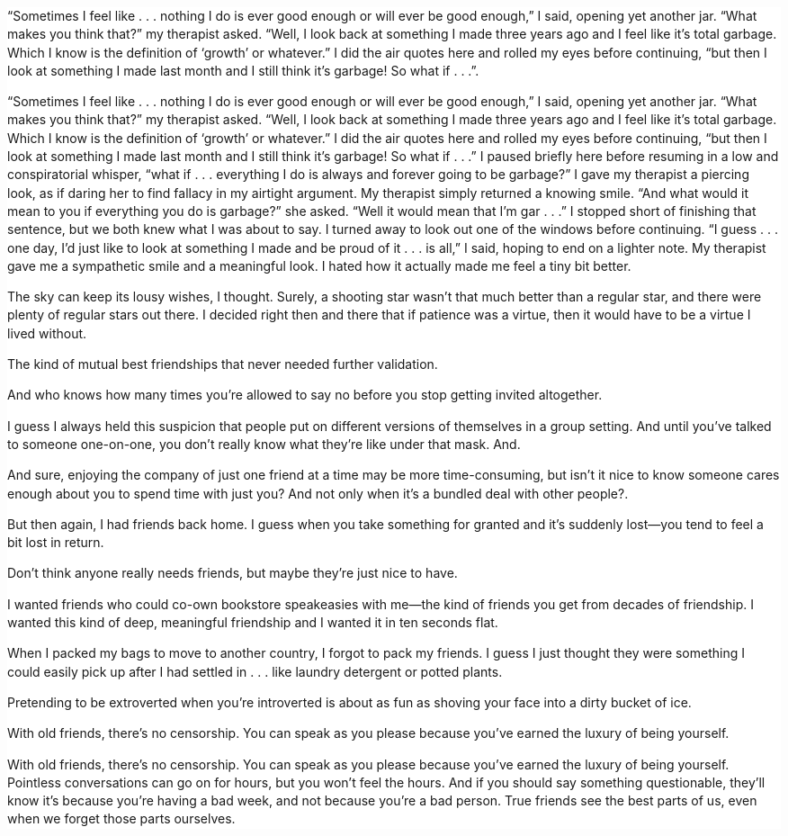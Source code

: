“Sometimes I feel like . . . nothing I do is ever good enough or will ever be good enough,” I said, opening yet another jar. “What makes you think that?” my therapist asked. “Well, I look back at something I made three years ago and I feel like it’s total garbage. Which I know is the definition of ‘growth’ or whatever.” I did the air quotes here and rolled my eyes before continuing, “but then I look at something I made last month and I still think it’s garbage! So what if . . .”.

“Sometimes I feel like . . . nothing I do is ever good enough or will ever be good enough,” I said, opening yet another jar. “What makes you think that?” my therapist asked. “Well, I look back at something I made three years ago and I feel like it’s total garbage. Which I know is the definition of ‘growth’ or whatever.” I did the air quotes here and rolled my eyes before continuing, “but then I look at something I made last month and I still think it’s garbage! So what if . . .” I paused briefly here before resuming in a low and conspiratorial whisper, “what if . . . everything I do is always and forever going to be garbage?” I gave my therapist a piercing look, as if daring her to find fallacy in my airtight argument. My therapist simply returned a knowing smile. “And what would it mean to you if everything you do is garbage?” she asked. “Well it would mean that I’m gar . . .” I stopped short of finishing that sentence, but we both knew what I was about to say. I turned away to look out one of the windows before continuing. “I guess . . . one day, I’d just like to look at something I made and be proud of it . . . is all,” I said, hoping to end on a lighter note. My therapist gave me a sympathetic smile and a meaningful look. I hated how it actually made me feel a tiny bit better.

The sky can keep its lousy wishes, I thought. Surely, a shooting star wasn’t that much better than a regular star, and there were plenty of regular stars out there. I decided right then and there that if patience was a virtue, then it would have to be a virtue I lived without.

The kind of mutual best friendships that never needed further validation.

And who knows how many times you’re allowed to say no before you stop getting invited altogether.

I guess I always held this suspicion that people put on different versions of themselves in a group setting. And until you’ve talked to someone one-on-one, you don’t really know what they’re like under that mask. And.

And sure, enjoying the company of just one friend at a time may be more time-consuming, but isn’t it nice to know someone cares enough about you to spend time with just you? And not only when it’s a bundled deal with other people?.

But then again, I had friends back home. I guess when you take something for granted and it’s suddenly lost—you tend to feel a bit lost in return.

Don’t think anyone really needs friends, but maybe they’re just nice to have.

I wanted friends who could co-own bookstore speakeasies with me—the kind of friends you get from decades of friendship. I wanted this kind of deep, meaningful friendship and I wanted it in ten seconds flat.

When I packed my bags to move to another country, I forgot to pack my friends. I guess I just thought they were something I could easily pick up after I had settled in . . . like laundry detergent or potted plants.

Pretending to be extroverted when you’re introverted is about as fun as shoving your face into a dirty bucket of ice.

With old friends, there’s no censorship. You can speak as you please because you’ve earned the luxury of being yourself.

With old friends, there’s no censorship. You can speak as you please because you’ve earned the luxury of being yourself. Pointless conversations can go on for hours, but you won’t feel the hours. And if you should say something questionable, they’ll know it’s because you’re having a bad week, and not because you’re a bad person. True friends see the best parts of us, even when we forget those parts ourselves.
